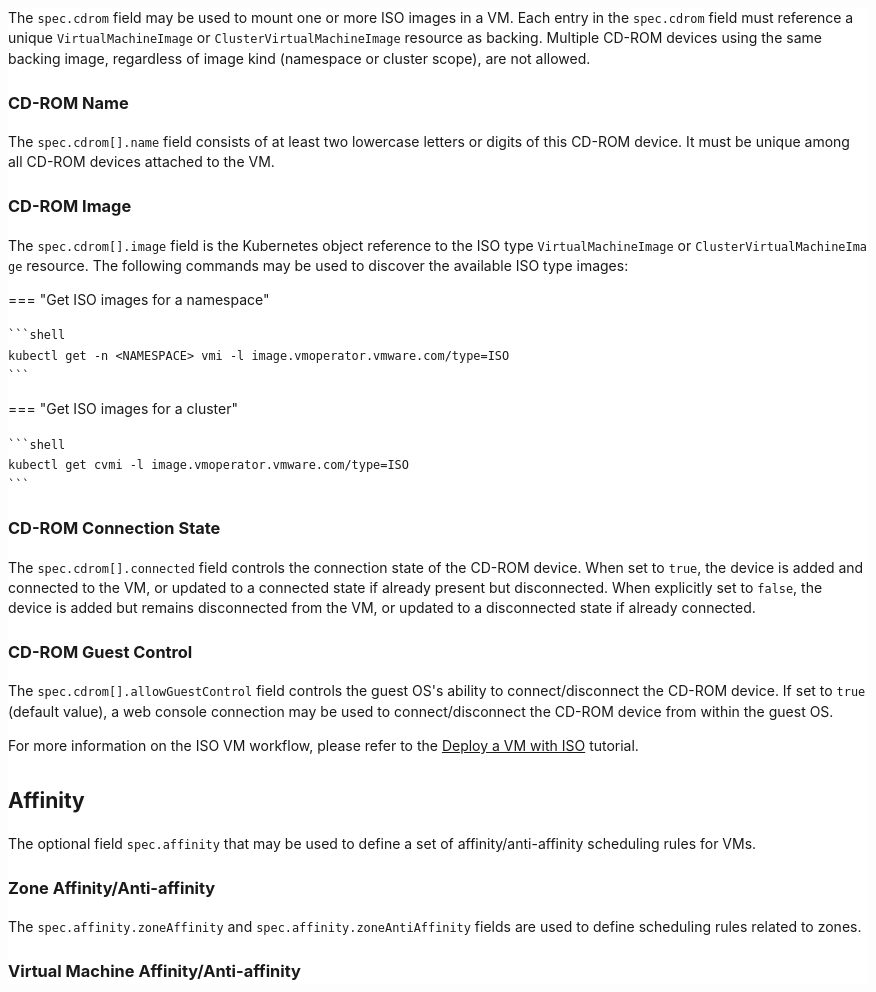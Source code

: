 The `spec.cdrom` field may be used to mount one or more ISO images in a VM. Each entry in the `spec.cdrom` field must reference a unique `VirtualMachineImage` or `ClusterVirtualMachineImage` resource as backing. Multiple CD-ROM devices using the same backing image, regardless of image kind (namespace or cluster scope), are not allowed.

### CD-ROM Name

The `spec.cdrom[].name` field consists of at least two lowercase letters or digits of this CD-ROM device. It must be unique among all CD-ROM devices attached to the VM.

### CD-ROM Image

The `spec.cdrom[].image` field is the Kubernetes object reference to the ISO type `VirtualMachineImage` or `ClusterVirtualMachineImage` resource. The following commands may be used to discover the available ISO type images:

=== "Get ISO images for a namespace"

    ```shell
    kubectl get -n <NAMESPACE> vmi -l image.vmoperator.vmware.com/type=ISO
    ```

=== "Get ISO images for a cluster"

    ```shell
    kubectl get cvmi -l image.vmoperator.vmware.com/type=ISO
    ```

### CD-ROM Connection State

The `spec.cdrom[].connected` field controls the connection state of the CD-ROM device. When set to `true`, the device is added and connected to the VM, or updated to a connected state if already present but disconnected. When explicitly set to `false`, the device is added but remains disconnected from the VM, or updated to a disconnected state if already connected.

### CD-ROM Guest Control

The `spec.cdrom[].allowGuestControl` field controls the guest OS's ability to connect/disconnect the CD-ROM device. If set to `true` (default value), a web console connection may be used to connect/disconnect the CD-ROM device from within the guest OS.

For more information on the ISO VM workflow, please refer to the [Deploy a VM with ISO](../../../tutorials/deploy-vm/iso/) tutorial.

## Affinity

The optional field `spec.affinity` that may be used to define a set of affinity/anti-affinity scheduling rules for VMs.

### Zone Affinity/Anti-affinity

The `spec.affinity.zoneAffinity` and `spec.affinity.zoneAntiAffinity` fields are used to define scheduling rules related to zones.

### Virtual Machine Affinity/Anti-affinity
